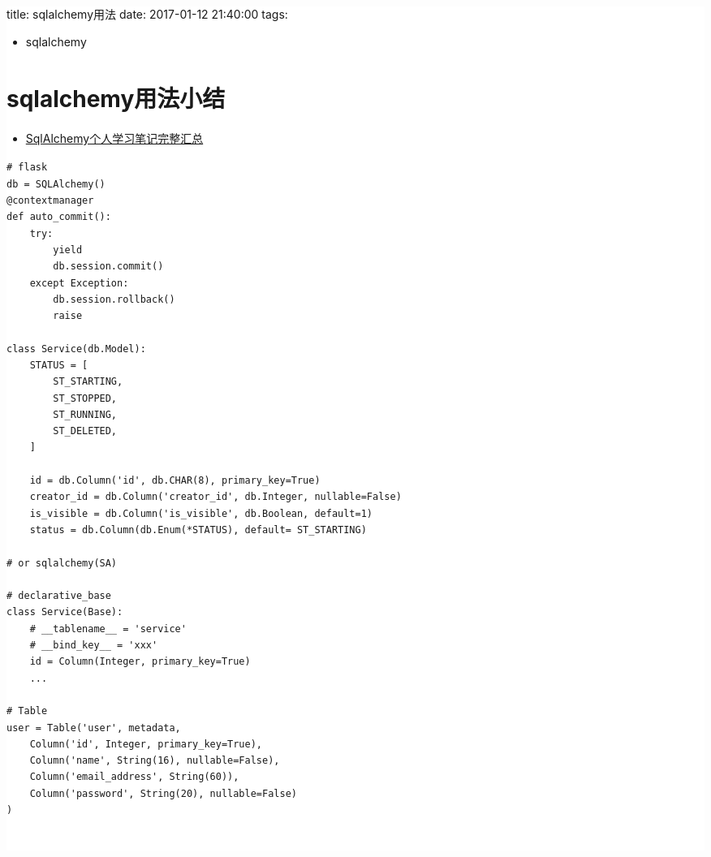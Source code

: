 title: sqlalchemy用法
date: 2017-01-12 21:40:00
tags:
- sqlalchemy

# sqlalchemy用法小结

* [SqlAlchemy个人学习笔记完整汇总](http://www.cnblogs.com/harrychinese/archive/2012/09/12/My_Own_Tutorial_For_SqlAlchemy.html)


```
# flask
db = SQLAlchemy()
@contextmanager
def auto_commit():
    try:
        yield
        db.session.commit()
    except Exception:
        db.session.rollback()
        raise

class Service(db.Model):
	STATUS = [
        ST_STARTING,
        ST_STOPPED,
        ST_RUNNING,
        ST_DELETED,
    ]
    
	id = db.Column('id', db.CHAR(8), primary_key=True)
	creator_id = db.Column('creator_id', db.Integer, nullable=False)
	is_visible = db.Column('is_visible', db.Boolean, default=1)
	status = db.Column(db.Enum(*STATUS), default= ST_STARTING)
	
# or sqlalchemy(SA)

# declarative_base
class Service(Base):
	# __tablename__ = 'service'
	# __bind_key__ = 'xxx'
	id = Column(Integer, primary_key=True)
	...
	
# Table
user = Table('user', metadata,
    Column('id', Integer, primary_key=True),
    Column('name', String(16), nullable=False),
    Column('email_address', String(60)),
    Column('password', String(20), nullable=False)
)

	
```

